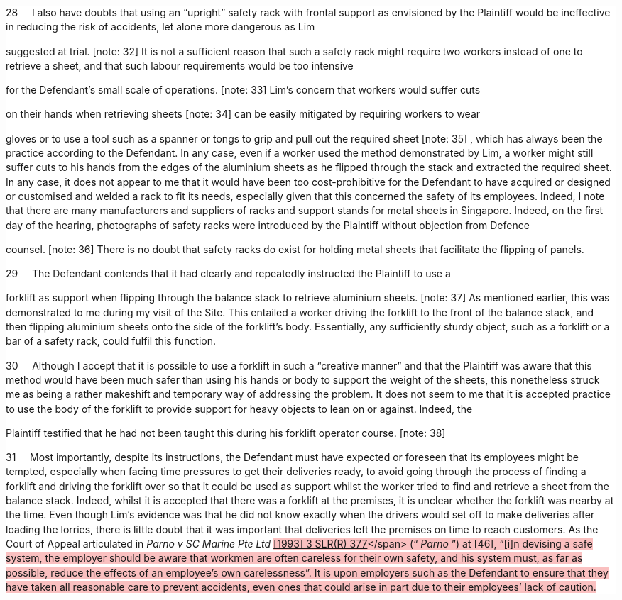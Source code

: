 28     I also have doubts that using an “upright” safety rack with frontal support as envisioned by the Plaintiff would be ineffective in reducing the risk of accidents, let alone more dangerous as Lim 

suggested at trial. [note: 32] It is not a sufficient reason that such a safety rack might require two workers instead of one to retrieve a sheet, and that such labour requirements would be too intensive 

for the Defendant’s small scale of operations. [note: 33] Lim’s concern that workers would suffer cuts 

on their hands when retrieving sheets [note: 34] can be easily mitigated by requiring workers to wear 

gloves or to use a tool such as a spanner or tongs to grip and pull out the required sheet [note: 35] , which has always been the practice according to the Defendant. In any case, even if a worker used the method demonstrated by Lim, a worker might still suffer cuts to his hands from the edges of the aluminium sheets as he flipped through the stack and extracted the required sheet. In any case, it does not appear to me that it would have been too cost-prohibitive for the Defendant to have acquired or designed or customised and welded a rack to fit its needs, especially given that this concerned the safety of its employees. Indeed, I note that there are many manufacturers and suppliers of racks and support stands for metal sheets in Singapore. Indeed, on the first day of the hearing, photographs of safety racks were introduced by the Plaintiff without objection from Defence 

counsel. [note: 36] There is no doubt that safety racks do exist for holding metal sheets that facilitate the flipping of panels. 

29     The Defendant contends that it had clearly and repeatedly instructed the Plaintiff to use a 

forklift as support when flipping through the balance stack to retrieve aluminium sheets. [note: 37] As mentioned earlier, this was demonstrated to me during my visit of the Site. This entailed a worker driving the forklift to the front of the balance stack, and then flipping aluminium sheets onto the side of the forklift’s body. Essentially, any sufficiently sturdy object, such as a forklift or a bar of a safety rack, could fulfil this function. 

30     Although I accept that it is possible to use a forklift in such a “creative manner” and that the Plaintiff was aware that this method would have been much safer than using his hands or body to support the weight of the sheets, this nonetheless struck me as being a rather makeshift and temporary way of addressing the problem. It does not seem to me that it is accepted practice to use the body of the forklift to provide support for heavy objects to lean on or against. Indeed, the 

Plaintiff testified that he had not been taught this during his forklift operator course. [note: 38] 

31     Most importantly, despite its instructions, the Defendant must have expected or foreseen that its employees might be tempted, especially when facing time pressures to get their deliveries ready, to avoid going through the process of finding a forklift and driving the forklift over so that it could be used as support whilst the worker tried to find and retrieve a sheet from the balance stack. Indeed, whilst it is accepted that there was a forklift at the premises, it is unclear whether the forklift was nearby at the time. Even though Lim’s evidence was that he did not know exactly when the drivers would set off to make deliveries after loading the lorries, there is little doubt that it was important that deliveries left the premises on time to reach customers. As the Court of Appeal articulated in _Parno v SC Marine Pte Ltd_ <span style="background-color: #FAC0C0">[[1993] 3 SLR(R) 377]("https://www.open.gov.sg")</span> (“ _Parno_ ”) at [46], “[i]n devising a safe system, the employer should be aware that workmen are often careless for their own safety, and his system must, as far as possible, reduce the effects of an employee’s own carelessness”. It is upon employers such as the Defendant to ensure that they have taken all reasonable care to prevent accidents, even ones that could arise in part due to their employees’ lack of caution. 
